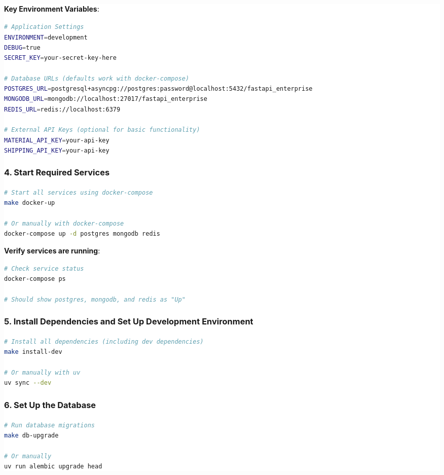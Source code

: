 **Key Environment Variables**:

```bash
# Application Settings
ENVIRONMENT=development
DEBUG=true
SECRET_KEY=your-secret-key-here

# Database URLs (defaults work with docker-compose)
POSTGRES_URL=postgresql+asyncpg://postgres:password@localhost:5432/fastapi_enterprise
MONGODB_URL=mongodb://localhost:27017/fastapi_enterprise
REDIS_URL=redis://localhost:6379

# External API Keys (optional for basic functionality)
MATERIAL_API_KEY=your-api-key
SHIPPING_API_KEY=your-api-key
```

### 4. Start Required Services

```bash
# Start all services using docker-compose
make docker-up

# Or manually with docker-compose
docker-compose up -d postgres mongodb redis
```

**Verify services are running**:

```bash
# Check service status
docker-compose ps

# Should show postgres, mongodb, and redis as "Up"
```

### 5. Install Dependencies and Set Up Development Environment

```bash
# Install all dependencies (including dev dependencies)
make install-dev

# Or manually with uv
uv sync --dev
```

### 6. Set Up the Database

```bash
# Run database migrations
make db-upgrade

# Or manually
uv run alembic upgrade head
```
